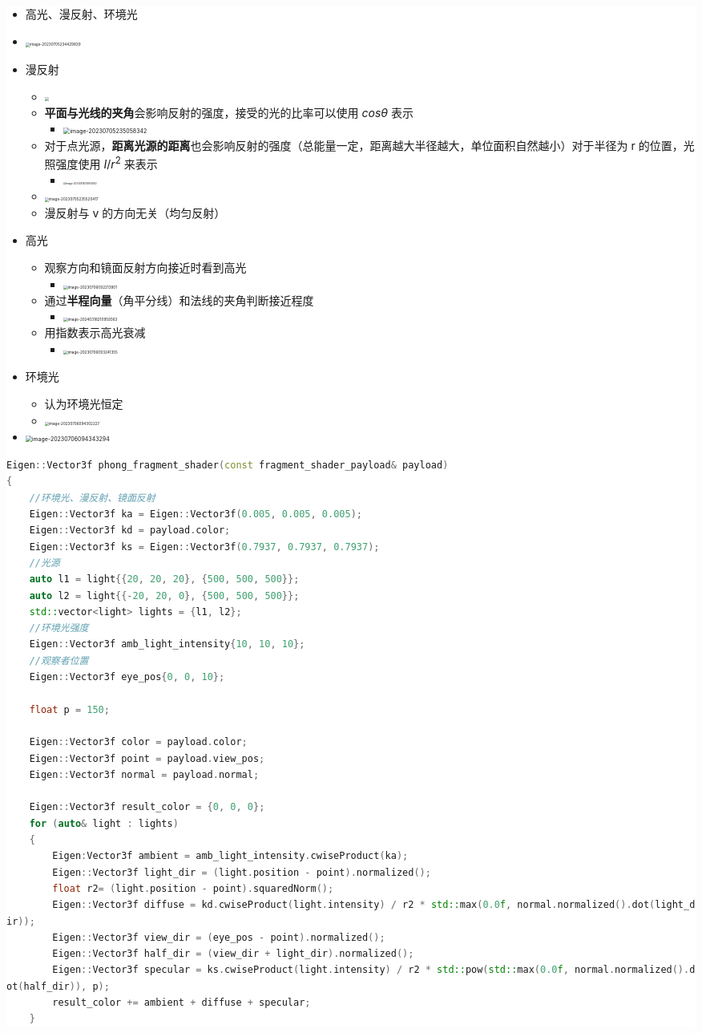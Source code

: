 - 高光、漫反射、环境光
- <img src="https://thdlrt.oss-cn-beijing.aliyuncs.com/image-20230705234429839.png" alt="image-20230705234429839" style="zoom:33%;" />
- 漫反射
  - <img src="https://thdlrt.oss-cn-beijing.aliyuncs.com/image-20230705234922833.png" style="zoom:33%;" />
  - **平面与光线的夹角**会影响反射的强度，接受的光的比率可以使用 $cos\theta$ 表示
    - <img src="https://thdlrt.oss-cn-beijing.aliyuncs.com/image-20230705235058342.png" alt="image-20230705235058342" style="zoom:50%;" />
  - 对于点光源，**距离光源的距离**也会影响反射的强度（总能量一定，距离越大半径越大，单位面积自然越小）对于半径为 r 的位置，光照强度使用 $I/r^2$ 来表示
    - <img src="https://thdlrt.oss-cn-beijing.aliyuncs.com/image-20240318205850062.png" alt="image-20240318205850062" style="zoom: 20%;" />
  - <img src="https://thdlrt.oss-cn-beijing.aliyuncs.com/image-20230705235520417.png" alt="image-20230705235520417" style="zoom:33%;" />
  - 漫反射与 v 的方向无关（均匀反射）
- 高光
  - 观察方向和镜面反射方向接近时看到高光
    - <img src="https://thdlrt.oss-cn-beijing.aliyuncs.com/image-20230706092213901.png" alt="image-20230706092213901" style="zoom:33%;" />
  - 通过**半程向量**（角平分线）和法线的夹角判断接近程度
    - <img src="https://thdlrt.oss-cn-beijing.aliyuncs.com/image-20240318210959363.png" alt="image-20240318210959363" style="zoom:33%;" />
  - 用指数表示高光衰减
    - <img src="https://thdlrt.oss-cn-beijing.aliyuncs.com/image-20230706093241355.png" alt="image-20230706093241355" style="zoom:33%;" /> 
  
- 环境光
  - 认为环境光恒定
  - <img src="https://thdlrt.oss-cn-beijing.aliyuncs.com/image-20230706094302227.png" alt="image-20230706094302227" style="zoom:33%;" />
  
- <img src="https://thdlrt.oss-cn-beijing.aliyuncs.com/image-20230706094343294.png" alt="image-20230706094343294" style="zoom:50%;" />
```cpp
Eigen::Vector3f phong_fragment_shader(const fragment_shader_payload& payload)
{
    //环境光、漫反射、镜面反射
    Eigen::Vector3f ka = Eigen::Vector3f(0.005, 0.005, 0.005);
    Eigen::Vector3f kd = payload.color;
    Eigen::Vector3f ks = Eigen::Vector3f(0.7937, 0.7937, 0.7937);
    //光源
    auto l1 = light{{20, 20, 20}, {500, 500, 500}};
    auto l2 = light{{-20, 20, 0}, {500, 500, 500}};
    std::vector<light> lights = {l1, l2};
    //环境光强度
    Eigen::Vector3f amb_light_intensity{10, 10, 10};
    //观察者位置
    Eigen::Vector3f eye_pos{0, 0, 10};

    float p = 150;

    Eigen::Vector3f color = payload.color;
    Eigen::Vector3f point = payload.view_pos;
    Eigen::Vector3f normal = payload.normal;

    Eigen::Vector3f result_color = {0, 0, 0};
    for (auto& light : lights)
    {
        Eigen:Vector3f ambient = amb_light_intensity.cwiseProduct(ka);
        Eigen::Vector3f light_dir = (light.position - point).normalized();
        float r2= (light.position - point).squaredNorm();
        Eigen::Vector3f diffuse = kd.cwiseProduct(light.intensity) / r2 * std::max(0.0f, normal.normalized().dot(light_dir));
        Eigen::Vector3f view_dir = (eye_pos - point).normalized();
        Eigen::Vector3f half_dir = (view_dir + light_dir).normalized();
        Eigen::Vector3f specular = ks.cwiseProduct(light.intensity) / r2 * std::pow(std::max(0.0f, normal.normalized().dot(half_dir)), p);
        result_color += ambient + diffuse + specular;
    }
```